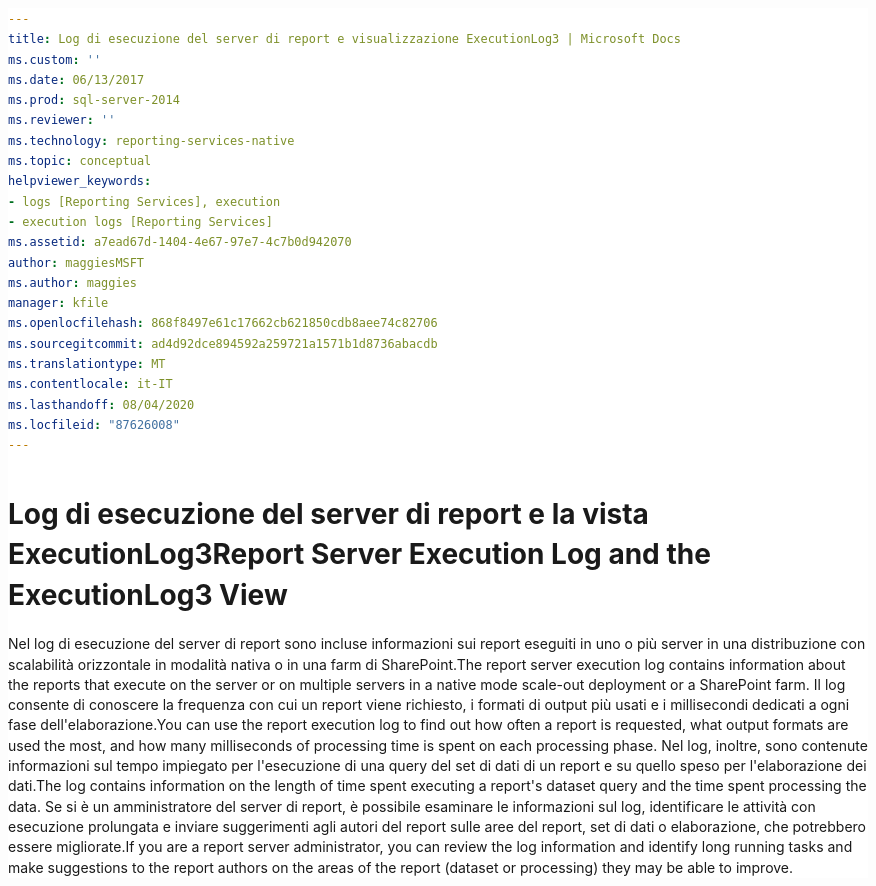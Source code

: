```yaml
---
title: Log di esecuzione del server di report e visualizzazione ExecutionLog3 | Microsoft Docs
ms.custom: ''
ms.date: 06/13/2017
ms.prod: sql-server-2014
ms.reviewer: ''
ms.technology: reporting-services-native
ms.topic: conceptual
helpviewer_keywords:
- logs [Reporting Services], execution
- execution logs [Reporting Services]
ms.assetid: a7ead67d-1404-4e67-97e7-4c7b0d942070
author: maggiesMSFT
ms.author: maggies
manager: kfile
ms.openlocfilehash: 868f8497e61c17662cb621850cdb8aee74c82706
ms.sourcegitcommit: ad4d92dce894592a259721a1571b1d8736abacdb
ms.translationtype: MT
ms.contentlocale: it-IT
ms.lasthandoff: 08/04/2020
ms.locfileid: "87626008"
---
```

# <a name="report-server-execution-log-and-the-executionlog3-view"></a><span data-ttu-id="3bad6-102">Log di esecuzione del server di report e la vista ExecutionLog3</span><span class="sxs-lookup"><span data-stu-id="3bad6-102">Report Server Execution Log and the ExecutionLog3 View</span></span>
  <span data-ttu-id="3bad6-103">Nel log di esecuzione del server di report sono incluse informazioni sui report eseguiti in uno o più server in una distribuzione con scalabilità orizzontale in modalità nativa o in una farm di SharePoint.</span><span class="sxs-lookup"><span data-stu-id="3bad6-103">The report server execution log contains information about the reports that execute on the server or on multiple servers in a native mode scale-out deployment or a SharePoint farm.</span></span> <span data-ttu-id="3bad6-104">Il log consente di conoscere la frequenza con cui un report viene richiesto, i formati di output più usati e i millisecondi dedicati a ogni fase dell'elaborazione.</span><span class="sxs-lookup"><span data-stu-id="3bad6-104">You can use the report execution log to find out how often a report is requested, what output formats are used the most, and how many milliseconds of processing time is spent on each processing phase.</span></span> <span data-ttu-id="3bad6-105">Nel log, inoltre, sono contenute informazioni sul tempo impiegato per l'esecuzione di una query del set di dati di un report e su quello speso per l'elaborazione dei dati.</span><span class="sxs-lookup"><span data-stu-id="3bad6-105">The log contains information on the length of time spent executing a report's dataset query and the time spent processing the data.</span></span> <span data-ttu-id="3bad6-106">Se si è un amministratore del server di report, è possibile esaminare le informazioni sul log, identificare le attività con esecuzione prolungata e inviare suggerimenti agli autori del report sulle aree del report, set di dati o elaborazione, che potrebbero essere migliorate.</span><span class="sxs-lookup"><span data-stu-id="3bad6-106">If you are a report server administrator, you can review the log information and identify long running tasks and make suggestions to the report authors on the areas of the report (dataset or processing) they may be able to improve.</span></span>  
  